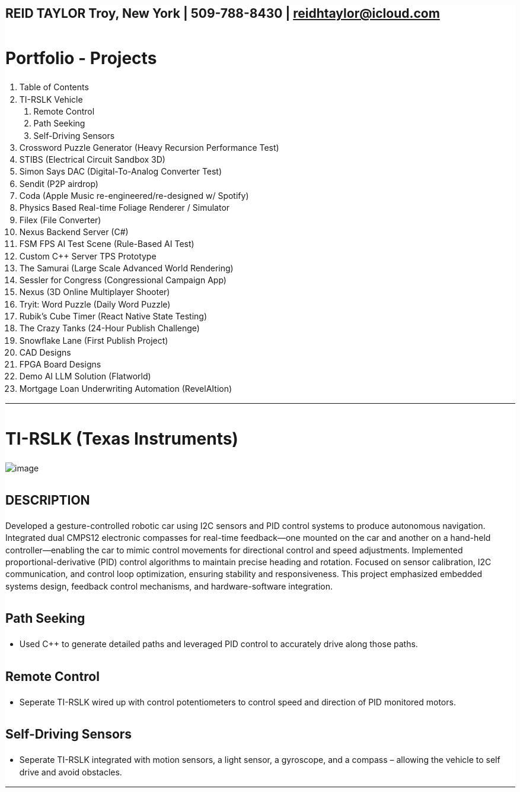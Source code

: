 ## REID TAYLOR Troy, New York | 509-788-8430 | reidhtaylor@icloud.com
# Portfolio - Projects
  1. Table of Contents
  2. TI-RSLK Vehicle
     1. Remote Control
     2. Path Seeking
     3. Self-Driving Sensors
  4. Crossword Puzzle Generator (Heavy Recursion Performance Test)
  5. STIBS (Electrical Circuit Sandbox 3D)
  6. Simon Says DAC (Digital-To-Analog Converter Test)
  7. Sendit (P2P airdrop)
  8. Coda (Apple Music re-engineered/re-designed w/ Spotify)
  9. Physics Based Real-time Foliage Renderer / Simulator
  10. Filex (File Converter)
  11. Nexus Backend Server (C#)
  12. FSM FPS AI Test Scene (Rule-Based AI Test)
  13. Custom C++ Server TPS Prototype
  14. The Samurai (Large Scale Advanced World Rendering)
  15. Sessler for Congress (Congressional Campaign App)
  16. Nexus (3D Online Multiplayer Shooter)
  17. Tryit: Word Puzzle (Daily Word Puzzle)
  18. Rubik’s Cube Timer (React Native State Testing)
  19. The Crazy Tanks (24-Hour Publish Challenge)
  20. Snowflake Lane (First Publish Project)
  21. CAD Designs
  22. FPGA Board Designs
  23. Demo AI LLM Solution (Flatworld)
  24. Mortgage Loan Underwriting Automation (RevelAItion)

---

# TI-RSLK (Texas Instruments)
<img width="1365" height="766" alt="image" src="https://github.com/user-attachments/assets/6676e11e-2e89-4329-a4f3-d2cba4bf27df" />

## DESCRIPTION
Developed a gesture-controlled robotic car using I2C sensors and PID control
systems to produce autonomous navigation. Integrated dual CMPS12 electronic
compasses for real-time feedback—one mounted on the car and another on a
hand-held controller—enabling the car to mimic control movements for directional
control and speed adjustments. Implemented proportional-derivative (PID) control
algorithms to maintain precise heading and rotation. Focused on sensor
calibration, I2C communication, and control loop optimization, ensuring stability
and responsiveness. This project emphasized embedded systems design,
feedback control mechanisms, and hardware-software integration.
## Path Seeking
  - Used C++ to generate detailed paths and leveraged PID control to accurately drive
along those paths.
## Remote Control
  - Seperate TI-RSLK wired up with control potentiometers to control speed and
direction of PID monitored motors.
## Self-Driving Sensors
  - Seperate TI-RSLK integrated with motion sensors, a light sensor, a gyroscope, and
a compass – allowing the vehicle to self drive and avoid obstacles.

---